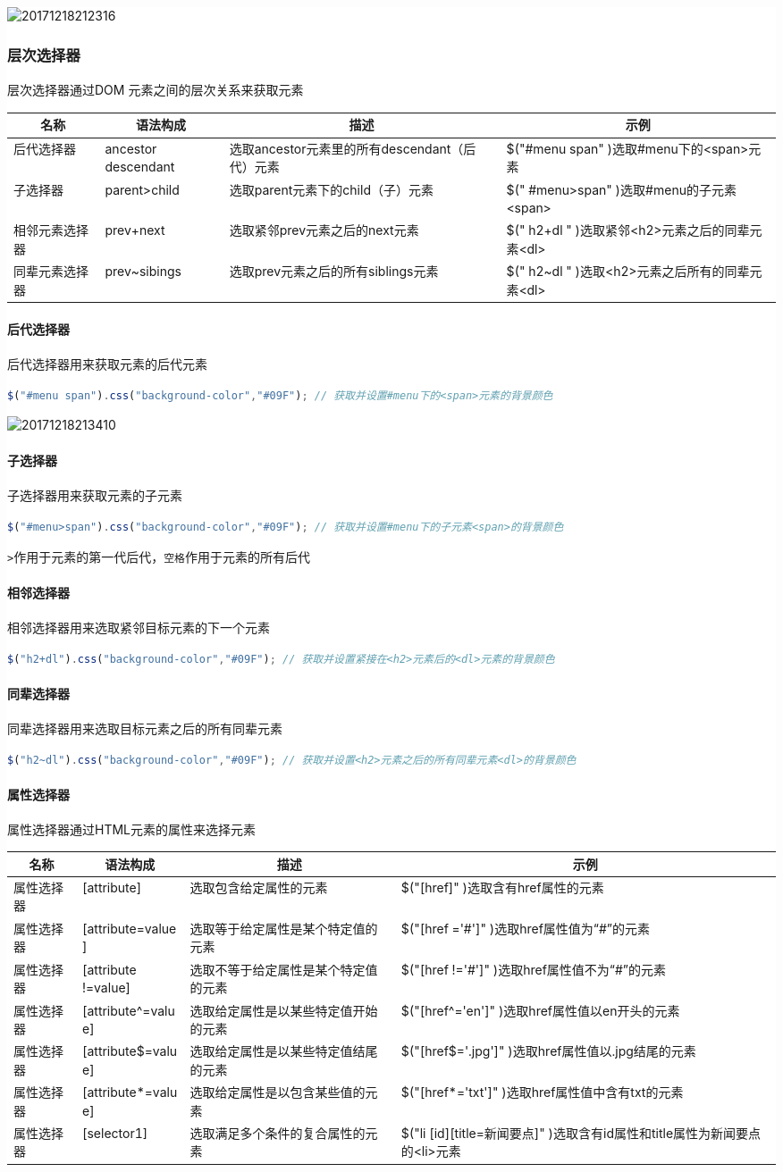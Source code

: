 ![20171218212316](http://www.znsd.com/znsd/courses/uploads/d6f92e42f458474fb3bfb11b53cd0ef3/20171218212316.png)

### 层次选择器

层次选择器通过DOM 元素之间的层次关系来获取元素

| 名称      | 语法构成                | 描述                               | 示例                                   |
| ------- | ------------------- | -------------------------------- | ------------------------------------ |
| 后代选择器   | ancestor descendant | 选取ancestor元素里的所有descendant（后代）元素 | $("#menu span" )选取#menu下的\<span>元素   |
| 子选择器    | parent>child        | 选取parent元素下的child（子）元素           | $(" #menu>span" )选取#menu的子元素\<span>  |
| 相邻元素选择器 | prev+next           | 选取紧邻prev元素之后的next元素              | $(" h2+dl " )选取紧邻\<h2>元素之后的同辈元素\<dl> |
| 同辈元素选择器 | prev~sibings        | 选取prev元素之后的所有siblings元素          | $(" h2~dl " )选取\<h2>元素之后所有的同辈元素\<dl> |

#### 后代选择器

后代选择器用来获取元素的后代元素

```js
$("#menu span").css("background-color","#09F"); // 获取并设置#menu下的<span>元素的背景颜色
```

![20171218213410](http://www.znsd.com/znsd/courses/uploads/c65a15f2498491fc9d98daa6dc7c6418/20171218213410.png)

#### 子选择器

子选择器用来获取元素的子元素

```js
$("#menu>span").css("background-color","#09F"); // 获取并设置#menu下的子元素<span>的背景颜色
```

`>`作用于元素的第一代后代，`空格`作用于元素的所有后代

#### 相邻选择器

相邻选择器用来选取紧邻目标元素的下一个元素

```js
$("h2+dl").css("background-color","#09F"); // 获取并设置紧接在<h2>元素后的<dl>元素的背景颜色
```

#### 同辈选择器

同辈选择器用来选取目标元素之后的所有同辈元素

```js
$("h2~dl").css("background-color","#09F"); // 获取并设置<h2>元素之后的所有同辈元素<dl>的背景颜色
```

#### 属性选择器

属性选择器通过HTML元素的属性来选择元素

| 名称    | 语法构成                | 描述                 | 示例                                       |
| ----- | ------------------- | ------------------ | ---------------------------------------- |
| 属性选择器 | [attribute]         | 选取包含给定属性的元素        | $("[href]" )选取含有href属性的元素                |
| 属性选择器 | [attribute=value]   | 选取等于给定属性是某个特定值的元素  | $("[href ='#']" )选取href属性值为“#”的元素        |
| 属性选择器 | [attribute !=value] | 选取不等于给定属性是某个特定值的元素 | $("[href !='#']" )选取href属性值不为“#”的元素      |
| 属性选择器 | [attribute\^=value] | 选取给定属性是以某些特定值开始的元素 | $("[href\^='en']" )选取href属性值以en开头的元素     |
| 属性选择器 | [attribute$=value]  | 选取给定属性是以某些特定值结尾的元素 | $("[href$='.jpg']" )选取href属性值以.jpg结尾的元素  |
| 属性选择器 | [attribute*=value]  | 选取给定属性是以包含某些值的元素   | $("[href*='txt']" )选取href属性值中含有txt的元素    |
| 属性选择器 | [selector1]         | 选取满足多个条件的复合属性的元素   | $("li [id][title=新闻要点]" )选取含有id属性和title属性为新闻要点的\<li>元素 |
